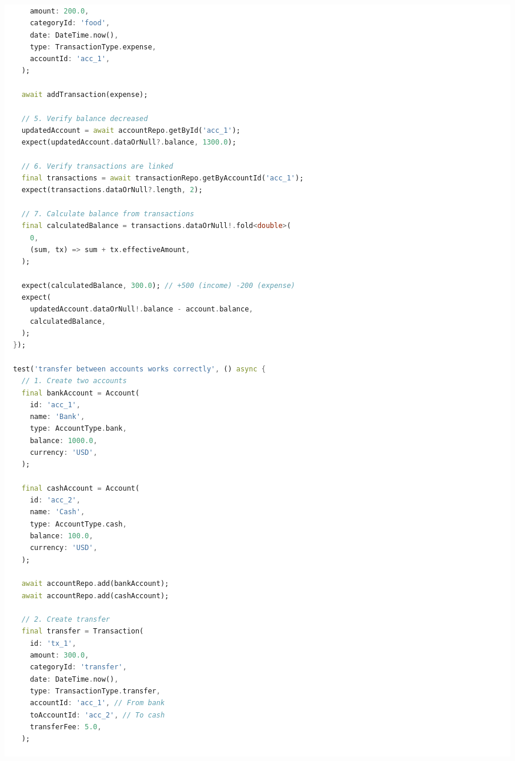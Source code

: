 ```dart
      amount: 200.0,
      categoryId: 'food',
      date: DateTime.now(),
      type: TransactionType.expense,
      accountId: 'acc_1',
    );
    
    await addTransaction(expense);
    
    // 5. Verify balance decreased
    updatedAccount = await accountRepo.getById('acc_1');
    expect(updatedAccount.dataOrNull?.balance, 1300.0);
    
    // 6. Verify transactions are linked
    final transactions = await transactionRepo.getByAccountId('acc_1');
    expect(transactions.dataOrNull?.length, 2);
    
    // 7. Calculate balance from transactions
    final calculatedBalance = transactions.dataOrNull!.fold<double>(
      0,
      (sum, tx) => sum + tx.effectiveAmount,
    );
    
    expect(calculatedBalance, 300.0); // +500 (income) -200 (expense)
    expect(
      updatedAccount.dataOrNull!.balance - account.balance,
      calculatedBalance,
    );
  });
  
  test('transfer between accounts works correctly', () async {
    // 1. Create two accounts
    final bankAccount = Account(
      id: 'acc_1',
      name: 'Bank',
      type: AccountType.bank,
      balance: 1000.0,
      currency: 'USD',
    );
    
    final cashAccount = Account(
      id: 'acc_2',
      name: 'Cash',
      type: AccountType.cash,
      balance: 100.0,
      currency: 'USD',
    );
    
    await accountRepo.add(bankAccount);
    await accountRepo.add(cashAccount);
    
    // 2. Create transfer
    final transfer = Transaction(
      id: 'tx_1',
      amount: 300.0,
      categoryId: 'transfer',
      date: DateTime.now(),
      type: TransactionType.transfer,
      accountId: 'acc_1', // From bank
      toAccountId: 'acc_2', // To cash
      transferFee: 5.0,
    );
    
```
